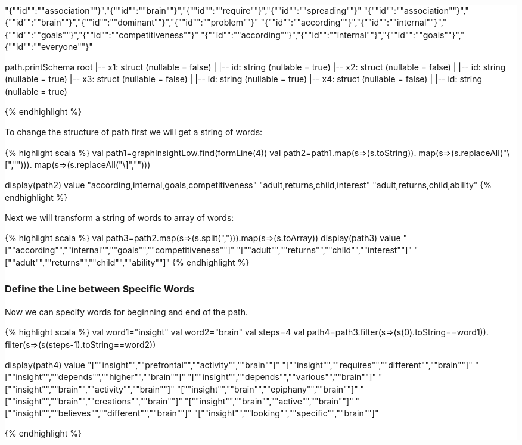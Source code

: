 "{""id"":""association""}","{""id"":""brain""}","{""id"":""require""}","{""id"":""spreading""}"
"{""id"":""association""}","{""id"":""brain""}","{""id"":""dominant""}","{""id"":""problem""}"
"{""id"":""according""}","{""id"":""internal""}","{""id"":""goals""}","{""id"":""competitiveness""}"
"{""id"":""according""}","{""id"":""internal""}","{""id"":""goals""}","{""id"":""everyone""}"

path.printSchema
root
 |-- x1: struct (nullable = false)
 |    |-- id: string (nullable = true)
 |-- x2: struct (nullable = false)
 |    |-- id: string (nullable = true)
 |-- x3: struct (nullable = false)
 |    |-- id: string (nullable = true)
 |-- x4: struct (nullable = false)
 |    |-- id: string (nullable = true)

{% endhighlight %}

<p>To change the structure of path first we will get a string of words:  </p>

{% highlight scala %}
val path1=graphInsightLow.find(formLine(4))
val path2=path1.map(s=>(s.toString)).
  map(s=>(s.replaceAll("\\[",""))).
  map(s=>(s.replaceAll("\\]","")))

display(path2)
value
"according,internal,goals,competitiveness"
"adult,returns,child,interest"
"adult,returns,child,ability"
{% endhighlight %}

<p>Next we will transform a string of words to array of words: </p>

{% highlight scala %}
val path3=path2.map(s=>(s.split(","))).map(s=>(s.toArray))
display(path3)
value
"[""according"",""internal"",""goals"",""competitiveness""]"
"[""adult"",""returns"",""child"",""interest""]"
"[""adult"",""returns"",""child"",""ability""]"
{% endhighlight %}

<p><h3>Define the Line between Specific Words </h3>
<p>Now we can specify words for beginning and end of the path. </p>

{% highlight scala %}
val word1="insight"
val word2="brain"
val steps=4
val path4=path3.filter(s=>(s(0).toString==word1)).
  filter(s=>(s(steps-1).toString==word2))

display(path4)
value
"[""insight"",""prefrontal"",""activity"",""brain""]"
"[""insight"",""requires"",""different"",""brain""]"
"[""insight"",""depends"",""higher"",""brain""]"
"[""insight"",""depends"",""various"",""brain""]"
"[""insight"",""brain"",""activity"",""brain""]"
"[""insight"",""brain"",""epiphany"",""brain""]"
"[""insight"",""brain"",""creations"",""brain""]"
"[""insight"",""brain"",""active"",""brain""]"
"[""insight"",""believes"",""different"",""brain""]"
"[""insight"",""looking"",""specific"",""brain""]"

{% endhighlight %}
